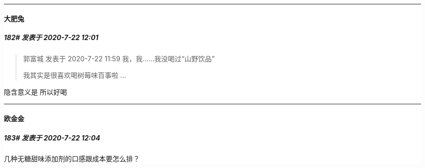 





*****

####  大肥兔  
##### 182#       发表于 2020-7-22 12:01



<blockquote>郭富城 发表于 2020-7-22 11:59
我，我……我没喝过“山野饮品”

我其实是很喜欢喝树莓味百事啦 ...</blockquote>
隐含意义是 所以好喝







*****

####  欧金金  
##### 183#       发表于 2020-7-22 12:04




几种无糖甜味添加剂的口感跟成本要怎么排？





                                           